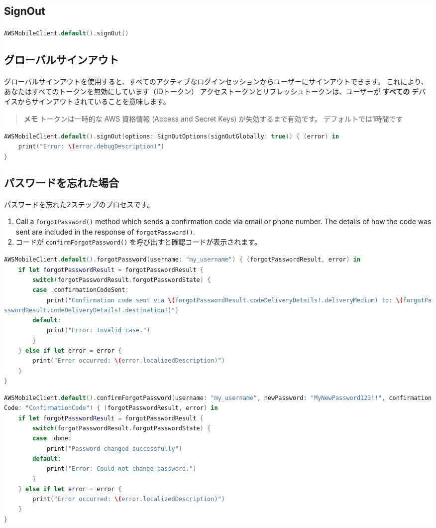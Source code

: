 ## SignOut

```swift
AWSMobileClient.default().signOut()
```

## グローバルサインアウト

グローバルサインアウトを使用すると、すべてのアクティブなログインセッションからユーザーにサインアウトできます。 これにより、あなたはすべてのトークンを無効にしています（IDトークン） アクセストークンとリフレッシュトークンは、ユーザーが **すべての** デバイスからサインアウトされていることを意味します。

> **メモ** トークンは一時的な AWS 資格情報 (Access and Secret Keys) が失効するまで有効です。 デフォルトでは1時間です

```swift
AWSMobileClient.default().signOut(options: SignOutOptions(signOutGlobally: true)) { (error) in
    print("Error: \(error.debugDescription)")
}
```

## パスワードを忘れた場合

パスワードを忘れた2ステップのプロセスです。

1. Call a `forgotPassword()` method which sends a confirmation code via email or phone number. The details of how the code was sent are included in the response of `forgotPassword()`.
2. コードが `confirmForgotPassword()` を呼び出すと確認コードが表示されます。

```swift
AWSMobileClient.default().forgotPassword(username: "my_username") { (forgotPasswordResult, error) in
    if let forgotPasswordResult = forgotPasswordResult {
        switch(forgotPasswordResult.forgotPasswordState) {
        case .confirmationCodeSent:
            print("Confirmation code sent via \(forgotPasswordResult.codeDeliveryDetails!.deliveryMedium) to: \(forgotPasswordResult.codeDeliveryDetails!.destination!)")
        default:
            print("Error: Invalid case.")
        }
    } else if let error = error {
        print("Error occurred: \(error.localizedDescription)")
    }
}
```

```swift
AWSMobileClient.default().confirmForgotPassword(username: "my_username", newPassword: "MyNewPassword123!!", confirmationCode: "ConfirmationCode") { (forgotPasswordResult, error) in
    if let forgotPasswordResult = forgotPasswordResult {
        switch(forgotPasswordResult.forgotPasswordState) {
        case .done:
            print("Password changed successfully")
        default:
            print("Error: Could not change password.")
        }
    } else if let error = error {
        print("Error occurred: \(error.localizedDescription)")
    }
}
```
